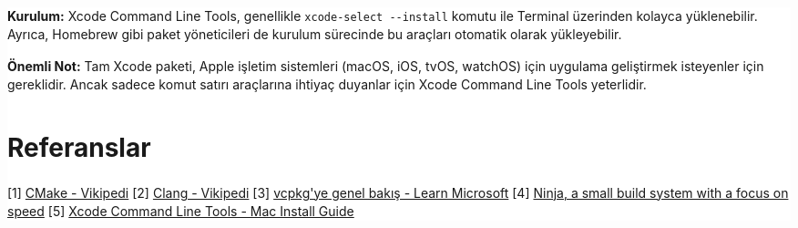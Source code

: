 **Kurulum:**
Xcode Command Line Tools, genellikle `xcode-select --install` komutu ile Terminal üzerinden kolayca yüklenebilir. Ayrıca, Homebrew gibi paket yöneticileri de kurulum sürecinde bu araçları otomatik olarak yükleyebilir.

**Önemli Not:** Tam Xcode paketi, Apple işletim sistemleri (macOS, iOS, tvOS, watchOS) için uygulama geliştirmek isteyenler için gereklidir. Ancak sadece komut satırı araçlarına ihtiyaç duyanlar için Xcode Command Line Tools yeterlidir.




# Referanslar

[1] [CMake - Vikipedi](https://tr.wikipedia.org/wiki/CMake)
[2] [Clang - Vikipedi](https://tr.wikipedia.org/wiki/Clang)
[3] [vcpkg'ye genel bakış - Learn Microsoft](https://learn.microsoft.com/tr-tr/vcpkg/get_started/overview)
[4] [Ninja, a small build system with a focus on speed](https://ninja-build.org/)
[5] [Xcode Command Line Tools - Mac Install Guide](https://mac.install.guide/commandlinetools/)


